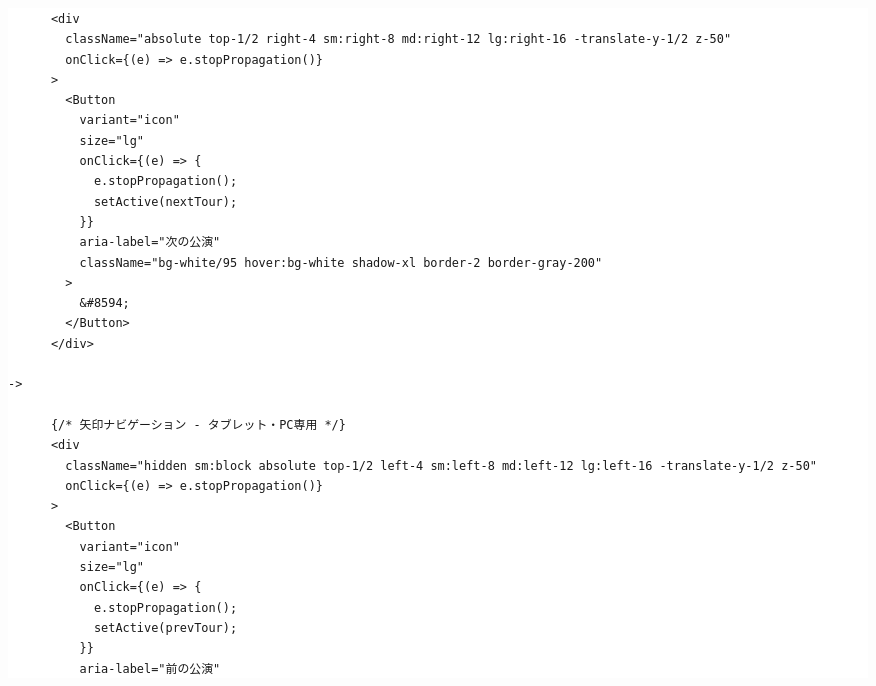 ```typescriptreact
      <div 
        className="absolute top-1/2 right-4 sm:right-8 md:right-12 lg:right-16 -translate-y-1/2 z-50"
        onClick={(e) => e.stopPropagation()}
      >
        <Button 
          variant="icon" 
          size="lg"
          onClick={(e) => {
            e.stopPropagation();
            setActive(nextTour);
          }}
          aria-label="次の公演"
          className="bg-white/95 hover:bg-white shadow-xl border-2 border-gray-200"
        >
          &#8594;
        </Button>
      </div>

->

      {/* 矢印ナビゲーション - タブレット・PC専用 */}
      <div 
        className="hidden sm:block absolute top-1/2 left-4 sm:left-8 md:left-12 lg:left-16 -translate-y-1/2 z-50"
        onClick={(e) => e.stopPropagation()}
      >
        <Button 
          variant="icon" 
          size="lg"
          onClick={(e) => {
            e.stopPropagation();
            setActive(prevTour);
          }}
          aria-label="前の公演"
